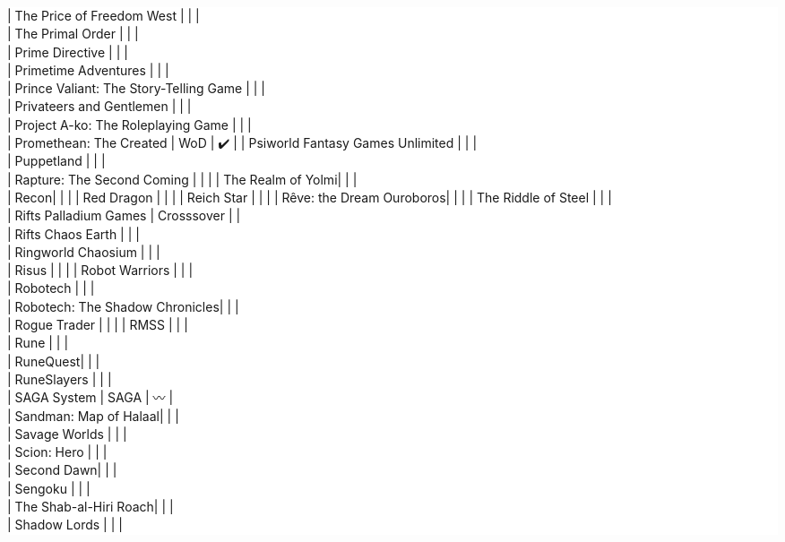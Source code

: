 | The Price of Freedom	West 	| | |		
| The Primal Order		| | |					
| Prime Directive		| | |					
| Primetime Adventures		| | |					
| Prince Valiant: The Story-Telling Game		| | |	
| Privateers and Gentlemen	| | |		
| Project A-ko: The Roleplaying Game	| | |	
| Promethean: The Created	| WoD | ✔️ |
| Psiworld	Fantasy Games Unlimited	| | |	
| Puppetland	| | |	
| Rapture: The Second Coming | | |
| The Realm of Yolmi| | |		
| Recon| | |
| Red Dragon	| | |
| Reich Star	| | |
| Rêve: the Dream Ouroboros| | |
| The Riddle of Steel	| | |				
| Rifts	Palladium Games		| Crosssover | |	
| Rifts Chaos Earth	| | |		
| Ringworld	Chaosium	| | |			
| Risus					| | |
| Robot Warriors			| | |		
| Robotech	| | |	
| Robotech: The Shadow Chronicles| | |				
| Rogue Trader	| | |
| RMSS | | |			
| Rune		| | |			
| RuneQuest| | |			
| RuneSlayers	| | |	
| SAGA System		| SAGA | 〰️ |			
| Sandman: Map of Halaal| | |					
| Savage Worlds				| | |	
| Scion: Hero	| | |	
| Second Dawn| | |			
| Sengoku	| | |	
| The Shab-al-Hiri Roach| | |					
| Shadow Lords				| | |